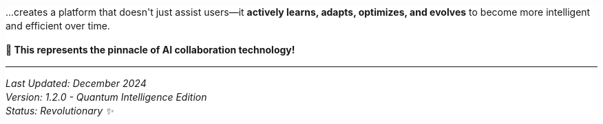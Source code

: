 ...creates a platform that doesn't just assist users—it **actively learns, adapts, optimizes, and evolves** to become more intelligent and efficient over time.

**🚀 This represents the pinnacle of AI collaboration technology!**

---

*Last Updated: December 2024*  
*Version: 1.2.0 - Quantum Intelligence Edition*  
*Status: Revolutionary ✨*

